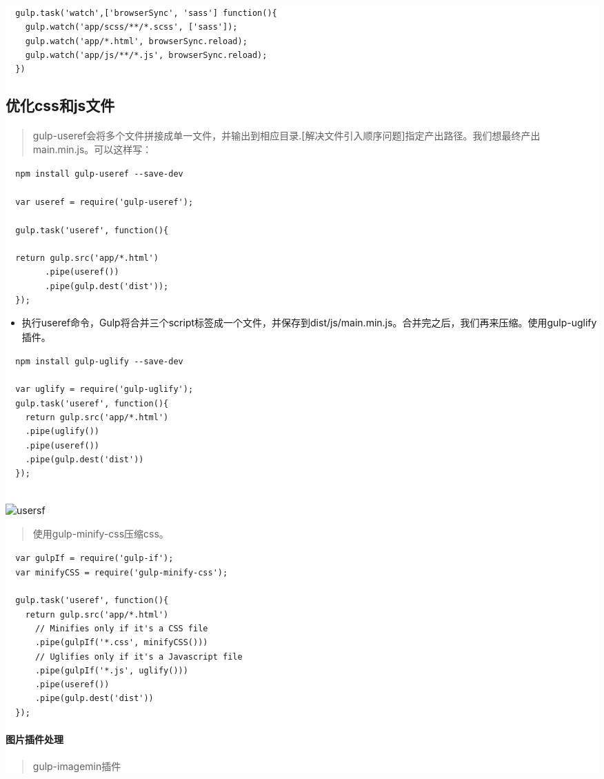 ```
  gulp.task('watch',['browserSync', 'sass'] function(){
    gulp.watch('app/scss/**/*.scss', ['sass']);
    gulp.watch('app/*.html', browserSync.reload);
    gulp.watch('app/js/**/*.js', browserSync.reload);
  })
```

## 优化css和js文件
> gulp-useref会将多个文件拼接成单一文件，并输出到相应目录.[解决文件引入顺序问题]指定产出路径。我们想最终产出main.min.js。可以这样写：
```
  npm install gulp-useref --save-dev
  
  var useref = require('gulp-useref');
  
  gulp.task('useref', function(){

  return gulp.src('app/*.html')
        .pipe(useref())
        .pipe(gulp.dest('dist'));
  });
```
- 执行useref命令，Gulp将合并三个script标签成一个文件，并保存到dist/js/main.min.js。合并完之后，我们再来压缩。使用gulp-uglify插件。
```
  npm install gulp-uglify --save-dev
  
  var uglify = require('gulp-uglify');
  gulp.task('useref', function(){
    return gulp.src('app/*.html')
    .pipe(uglify())
    .pipe(useref())
    .pipe(gulp.dest('dist'))
  });
  
```
![usersf](https://dn-w3ctrain.qbox.me/gulp-for-beginner-useref-html.png)

> 使用gulp-minify-css压缩css。

```
  var gulpIf = require('gulp-if');
  var minifyCSS = require('gulp-minify-css');
  
  gulp.task('useref', function(){
    return gulp.src('app/*.html')
      // Minifies only if it's a CSS file
      .pipe(gulpIf('*.css', minifyCSS()))
      // Uglifies only if it's a Javascript file
      .pipe(gulpIf('*.js', uglify()))
      .pipe(useref())
      .pipe(gulp.dest('dist'))
  });
```
#### 图片插件处理
> gulp-imagemin插件
